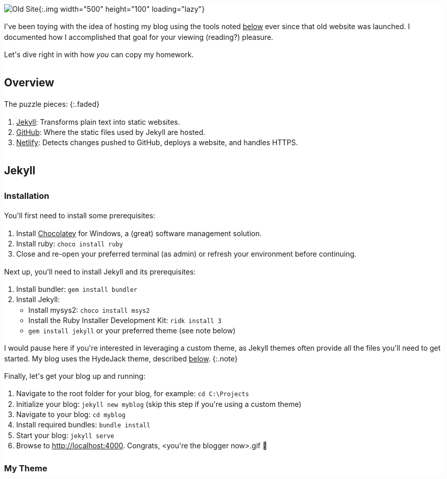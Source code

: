 ![Old Site](../assets/img/blog/oldsite.png){:.img width="500" height="100" loading="lazy"}

I've been toying with the idea of hosting my blog using the tools noted
[below](#overview) ever since that old website was launched. I documented how I
accomplished that goal for your viewing (reading?) pleasure.

Let's dive right in with how *you* can copy my homework.

## Overview

The puzzle pieces:
{:.faded}

1. [Jekyll](https://jekyllrb.com): Transforms plain text into static websites.
1. [GitHub](https://github.com): Where the static files used by Jekyll are hosted.
1. [Netlify](https://netlify.com): Detects changes pushed to GitHub, deploys a
   website, and handles HTTPS.

## Jekyll

### Installation

You'll first need to install some prerequisites:

1. Install [Chocolatey](https://tseknet.com/blog/chocolatey) for Windows, a (great) software management solution.
1. Install ruby: `choco install ruby`
1. Close and re-open your preferred terminal (as admin) or
refresh your environment before continuing.

Next up, you'll need to install Jekyll and its prerequisites:

1. Install bundler: `gem install bundler`
1. Install Jekyll:
   - Install mysys2: `choco install msys2 `
   - Install the Ruby Installer Development Kit: `ridk install 3`
   - `gem install jekyll` or your preferred theme (see note below)

I would pause here if you're interested in leveraging a custom theme, as Jekyll themes often
provide all the files you'll need to get started. My blog uses the HydeJack
theme, described [below](#my-theme).
{:.note}

Finally, let's get your blog up and running:

1. Navigate to the root folder for your blog, for example: `cd C:\Projects`
1. Initialize your blog: `jekyll new myblog` (skip this step if
   you're using a custom theme)
1. Navigate to your blog: `cd myblog`
1. Install required bundles: `bundle install`
1. Start your blog: `jekyll serve`
1. Browse to <http://localhost:4000>. Congrats, \<you're the blogger now\>.gif 🎉

### My Theme
